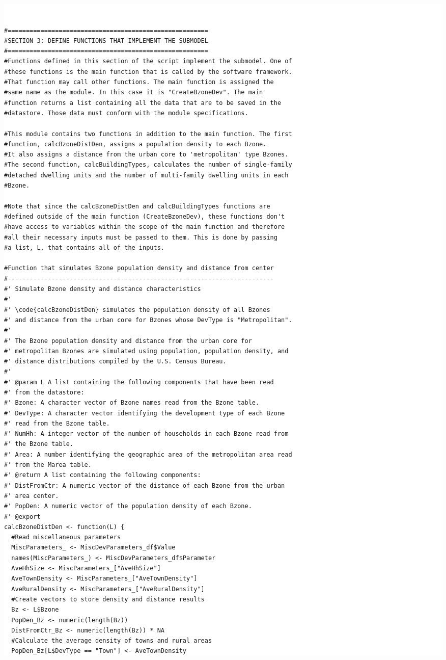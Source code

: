 ```


#=======================================================
#SECTION 3: DEFINE FUNCTIONS THAT IMPLEMENT THE SUBMODEL
#=======================================================
#Functions defined in this section of the script implement the submodel. One of
#these functions is the main function that is called by the software framework.
#That function may call other functions. The main function is assigned the
#same name as the module. In this case it is "CreateBzoneDev". The main
#function returns a list containing all the data that are to be saved in the
#datastore. Those data must conform with the module specifications.

#This module contains two functions in addition to the main function. The first
#function, calcBzoneDistDen, assigns a population density to each Bzone.
#It also assigns a distance from the urban core to 'metropolitan' type Bzones.
#The second function, calcBuildingTypes, calculates the number of single-family
#detached dwelling units and the number of multi-family dwelling units in each
#Bzone.

#Note that since the calcBzoneDistDen and calcBuildingTypes functions are
#defined outside of the main function (CreateBzoneDev), these functions don't
#have access to variables within the scope of the main function and therefore
#all their necessary inputs must be passed to them. This is done by passing
#a list, L, that contains all of the inputs.

#Function that simulates Bzone population density and distance from center
#-------------------------------------------------------------------------
#' Simulate Bzone density and distance characteristics
#'
#' \code{calcBzoneDistDen} simulates the population density of all Bzones
#' and distance from the urban core for Bzones whose DevType is "Metropolitan".
#'
#' The Bzone population density and distance from the urban core for
#' metropolitan Bzones are simulated using population, population density, and
#' distance distributions compiled by the U.S. Census Bureau.
#'
#' @param L A list containing the following components that have been read
#' from the datastore:
#' Bzone: A character vector of Bzone names read from the Bzone table.
#' DevType: A character vector identifying the development type of each Bzone
#' read from the Bzone table.
#' NumHh: A integer vector of the number of households in each Bzone read from
#' the Bzone table.
#' Area: A number identifying the geographic area of the metropolitan area read
#' from the Marea table.
#' @return A list containing the following components:
#' DistFromCtr: A numeric vector of the distance of each Bzone from the urban
#' area center.
#' PopDen: A numeric vector of the population density of each Bzone.
#' @export
calcBzoneDistDen <- function(L) {
  #Read miscellaneous parameters
  MiscParameters_ <- MiscDevParameters_df$Value
  names(MiscParameters_) <- MiscDevParameters_df$Parameter
  AveHhSize <- MiscParameters_["AveHhSize"]
  AveTownDensity <- MiscParameters_["AveTownDensity"]
  AveRuralDensity <- MiscParameters_["AveRuralDensity"]
  #Create vectors to store density and distance results
  Bz <- L$Bzone
  PopDen_Bz <- numeric(length(Bz))
  DistFromCtr_Bz <- numeric(length(Bz)) * NA
  #Calculate the average density of towns and rural areas
  PopDen_Bz[L$DevType == "Town"] <- AveTownDensity
```